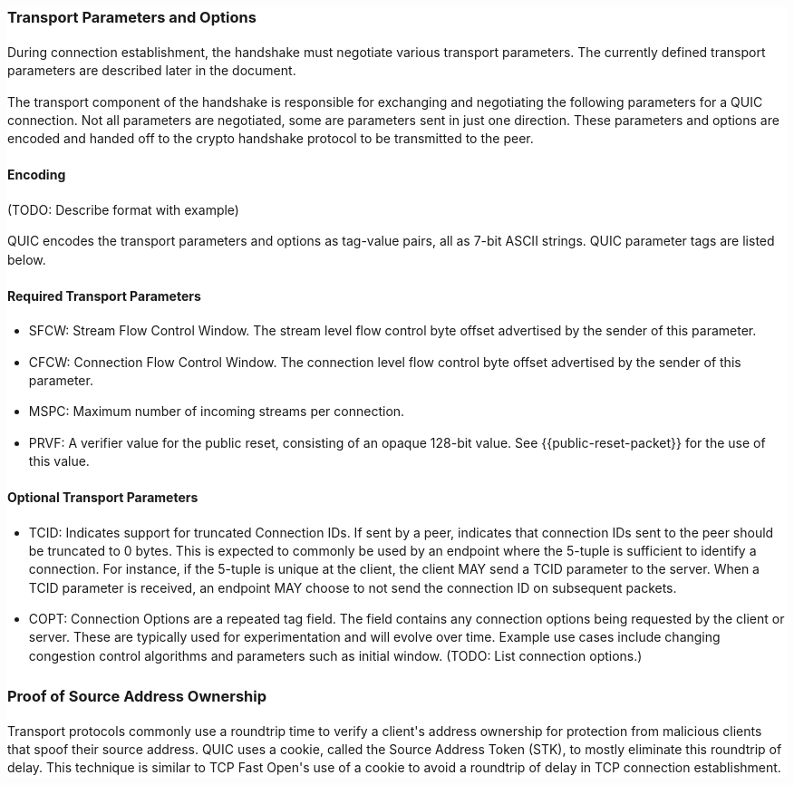 ### Transport Parameters and Options

During connection establishment, the handshake must negotiate various
transport parameters.  The currently defined transport parameters are
described later in the document.

The transport component of the handshake is responsible for
exchanging and negotiating the following parameters for a QUIC
connection.  Not all parameters are negotiated, some are parameters
sent in just one direction.  These parameters and options are encoded
and handed off to the crypto handshake protocol to be transmitted to
the peer.

#### Encoding

(TODO: Describe format with example)

QUIC encodes the transport parameters and options as tag-value pairs,
all as 7-bit ASCII strings.  QUIC parameter tags are listed below.

#### Required Transport Parameters

* SFCW: Stream Flow Control Window.  The stream level flow control
  byte offset advertised by the sender of this parameter.

* CFCW: Connection Flow Control Window.  The connection level flow
  control byte offset advertised by the sender of this parameter.

* MSPC: Maximum number of incoming streams per connection.

* PRVF: A verifier value for the public reset, consisting of an
  opaque 128-bit value. See {{public-reset-packet}} for the use
  of this value.

#### Optional Transport Parameters

* TCID: Indicates support for truncated Connection IDs.  If sent by a
  peer, indicates that connection IDs sent to the peer should be
  truncated to 0 bytes.  This is expected to commonly be used by an
  endpoint where the 5-tuple is sufficient to identify a connection.
  For instance, if the 5-tuple is unique at the client, the client MAY
  send a TCID parameter to the server.  When a TCID parameter is
  received, an endpoint MAY choose to not send the connection ID on
  subsequent packets.

* COPT: Connection Options are a repeated tag field.  The field
  contains any connection options being requested by the client or
  server.  These are typically used for experimentation and will
  evolve over time.  Example use cases include changing congestion
  control algorithms and parameters such as initial window.  (TODO:
  List connection options.)

### Proof of Source Address Ownership

Transport protocols commonly use a roundtrip time to verify a client's
address ownership for protection from malicious clients that spoof
their source address.  QUIC uses a cookie, called the Source Address
Token (STK), to mostly eliminate this roundtrip of delay.  This
technique is similar to TCP Fast Open's use of a cookie to avoid a
roundtrip of delay in TCP connection establishment.
